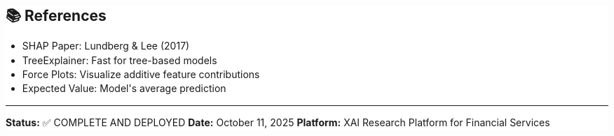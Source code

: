
## 📚 References

- SHAP Paper: Lundberg & Lee (2017)
- TreeExplainer: Fast for tree-based models
- Force Plots: Visualize additive feature contributions
- Expected Value: Model's average prediction

---

**Status:** ✅ COMPLETE AND DEPLOYED
**Date:** October 11, 2025
**Platform:** XAI Research Platform for Financial Services
